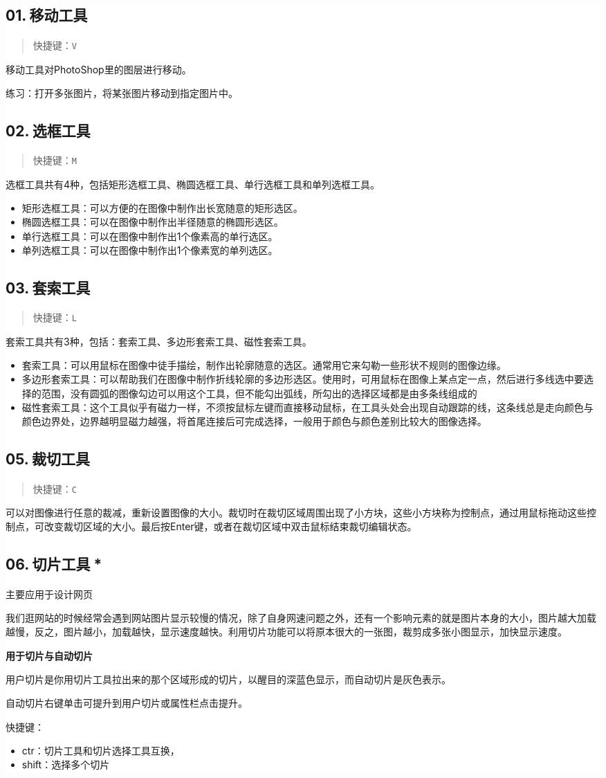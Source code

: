 ## 01. 移动工具 

> 快捷键：`V`

移动工具对PhotoShop里的图层进行移动。

练习：打开多张图片，将某张图片移动到指定图片中。

## 02. 选框工具 

>  快捷键：`M`

选框工具共有4种，包括矩形选框工具、椭圆选框工具、单行选框工具和单列选框工具。

- 矩形选框工具：可以方便的在图像中制作出长宽随意的矩形选区。
- 椭圆选框工具：可以在图像中制作出半径随意的椭圆形选区。
- 单行选框工具：可以在图像中制作出1个像素高的单行选区。
- 单列选框工具：可以在图像中制作出1个像素宽的单列选区。

## 03. 套索工具

> 快捷键：`L`

套索工具共有3种，包括：套索工具、多边形套索工具、磁性套索工具。

- 套索工具：可以用鼠标在图像中徒手描绘，制作出轮廓随意的选区。通常用它来勾勒一些形状不规则的图像边缘。
- 多边形套索工具：可以帮助我们在图像中制作折线轮廓的多边形选区。使用时，可用鼠标在图像上某点定一点，然后进行多线选中要选择的范围，没有圆弧的图像勾边可以用这个工具，但不能勾出弧线，所勾出的选择区域都是由多条线组成的
- 磁性套索工具：这个工具似乎有磁力一样，不须按鼠标左键而直接移动鼠标，在工具头处会出现自动跟踪的线，这条线总是走向颜色与颜色边界处，边界越明显磁力越强，将首尾连接后可完成选择，一般用于颜色与颜色差别比较大的图像选择。

## 05. 裁切工具

> 快捷键：`C`

可以对图像进行任意的裁减，重新设置图像的大小。裁切时在裁切区域周围出现了小方块，这些小方块称为控制点，通过用鼠标拖动这些控制点，可改变裁切区域的大小。最后按Enter键，或者在裁切区域中双击鼠标结束裁切编辑状态。

## 06. 切片工具 *

主要应用于设计网页

我们逛网站的时候经常会遇到网站图片显示较慢的情况，除了自身网速问题之外，还有一个影响元素的就是图片本身的大小，图片越大加载越慢，反之，图片越小，加载越快，显示速度越快。利用切片功能可以将原本很大的一张图，裁剪成多张小图显示，加快显示速度。

**用于切片与自动切片**

用户切片是你用切片工具拉出来的那个区域形成的切片，以醒目的深蓝色显示，而自动切片是灰色表示。

自动切片右键单击可提升到用户切片或属性栏点击提升。

快捷键：

- ctr：切片工具和切片选择工具互换，
- shift：选择多个切片
